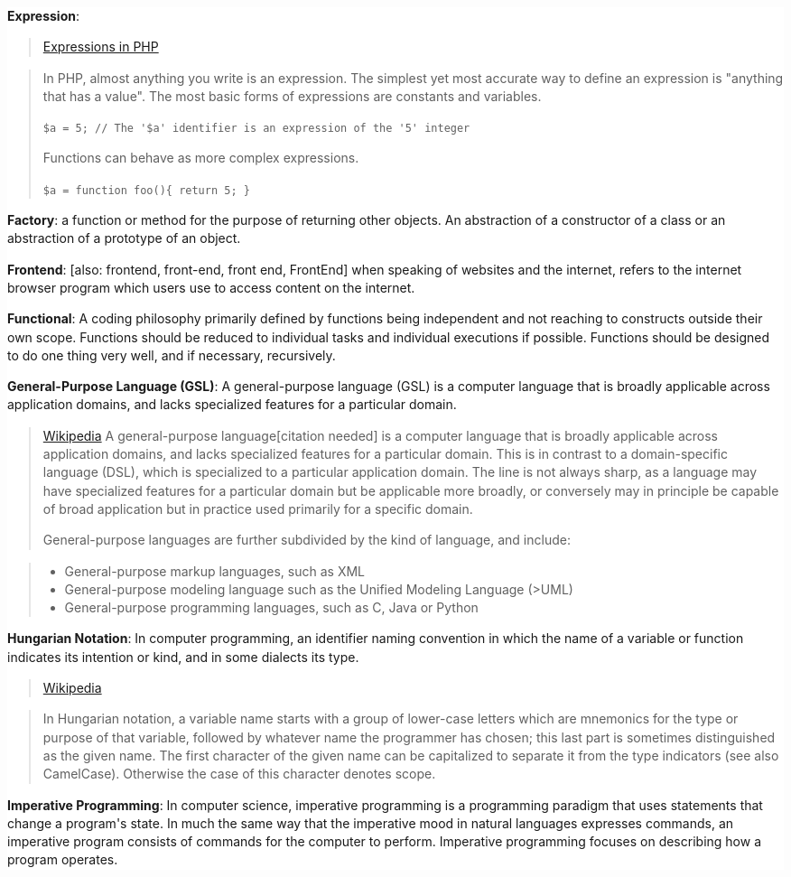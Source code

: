 **Expression**:
> [Expressions in PHP](http://php.net/manual/en/language.expressions.php)

> In PHP, almost anything you write is an expression. The simplest yet most accurate way to define an expression is "anything that has a value". The most basic forms of expressions are constants and variables.
> ```
> $a = 5; // The '$a' identifier is an expression of the '5' integer
> ```
> Functions can behave as more complex expressions.
> ```
> $a = function foo(){ return 5; }
> ```

**Factory**: a function or method for the purpose of returning other objects. An abstraction of a constructor of a class or an abstraction of a prototype of an object.

**Frontend**: [also: frontend, front-end, front end, FrontEnd] when speaking of websites and the internet, refers to the internet browser program which  users use to access content on the internet.

**Functional**: A coding philosophy primarily defined by functions being independent and not reaching to constructs outside their own scope. Functions should be reduced to individual tasks and individual executions if possible. Functions should be designed to do one thing very well, and if necessary, recursively.

**General-Purpose Language (GSL)**: A general-purpose language (GSL) is a computer language that is broadly applicable across application domains, and lacks specialized features for a particular domain.

>[Wikipedia](https://en.wikipedia.org/wiki/General-purpose_language)
>A general-purpose language[citation needed] is a computer language that is broadly applicable across application domains, and lacks specialized features for a particular domain. This is in contrast to a domain-specific language (DSL), which is specialized to a particular application domain. The line is not always sharp, as a language may have specialized features for a particular domain but be applicable more broadly, or conversely may in principle be capable of broad application but in practice used primarily for a specific domain.
>
>General-purpose languages are further subdivided by the kind of language, and include:

> - General-purpose markup languages, such as XML
> - General-purpose modeling language such as the Unified Modeling Language (>UML)
> - General-purpose programming languages, such as C, Java or Python

**Hungarian Notation**: In computer programming, an identifier naming convention in which the name of a variable or function indicates its intention or kind, and in some dialects its type.

> [Wikipedia](https://en.wikipedia.org/wiki/Hungarian_notation)

> In Hungarian notation, a variable name starts with a group of lower-case letters which are mnemonics for the type or purpose of that variable, followed by whatever name the programmer has chosen; this last part is sometimes distinguished as the given name. The first character of the given name can be capitalized to separate it from the type indicators (see also CamelCase). Otherwise the case of this character denotes scope.

**Imperative Programming**: In computer science, imperative programming is a programming paradigm that uses statements that change a program's state. In much the same way that the imperative mood in natural languages expresses commands, an imperative program consists of commands for the computer to perform. Imperative programming focuses on describing how a program operates.
